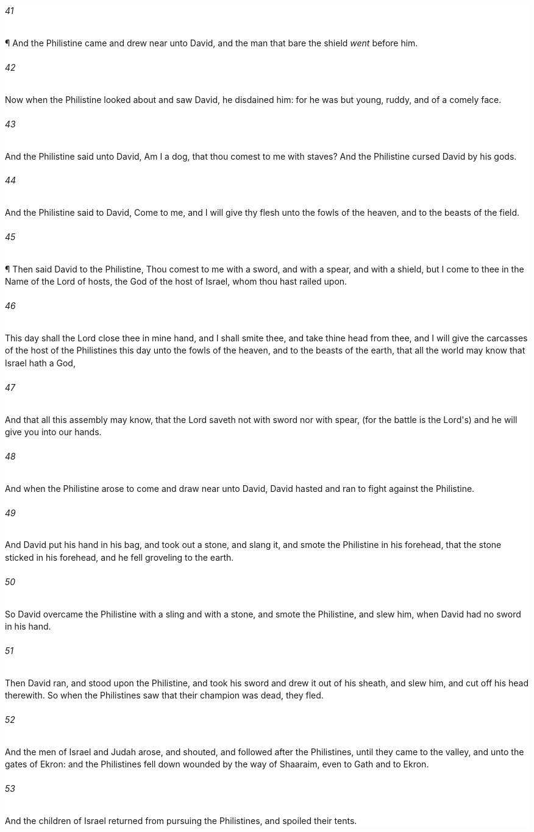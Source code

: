 ###### 41 
¶ And the Philistine came and drew near unto David, and the man that bare the shield _went_ before him. 

###### 42 
Now when the Philistine looked about and saw David, he disdained him: for he was but young, ruddy, and of a comely face. 

###### 43 
And the Philistine said unto David, Am I a dog, that thou comest to me with staves? And the Philistine cursed David by his gods. 

###### 44 
And the Philistine said to David, Come to me, and I will give thy flesh unto the fowls of the heaven, and to the beasts of the field. 

###### 45 
¶ Then said David to the Philistine, Thou comest to me with a sword, and with a spear, and with a shield, but I come to thee in the Name of the Lord of hosts, the God of the host of Israel, whom thou hast railed upon. 

###### 46 
This day shall the Lord close thee in mine hand, and I shall smite thee, and take thine head from thee, and I will give the carcasses of the host of the Philistines this day unto the fowls of the heaven, and to the beasts of the earth, that all the world may know that Israel hath a God, 

###### 47 
And that all this assembly may know, that the Lord saveth not with sword nor with spear, (for the battle is the Lord's) and he will give you into our hands. 

###### 48 
And when the Philistine arose to come and draw near unto David, David hasted and ran to fight against the Philistine. 

###### 49 
And David put his hand in his bag, and took out a stone, and slang it, and smote the Philistine in his forehead, that the stone sticked in his forehead, and he fell groveling to the earth. 

###### 50 
So David overcame the Philistine with a sling and with a stone, and smote the Philistine, and slew him, when David had no sword in his hand. 

###### 51 
Then David ran, and stood upon the Philistine, and took his sword and drew it out of his sheath, and slew him, and cut off his head therewith. So when the Philistines saw that their champion was dead, they fled. 

###### 52 
And the men of Israel and Judah arose, and shouted, and followed after the Philistines, until they came to the valley, and unto the gates of Ekron: and the Philistines fell down wounded by the way of Shaaraim, even to Gath and to Ekron. 

###### 53 
And the children of Israel returned from pursuing the Philistines, and spoiled their tents. 
